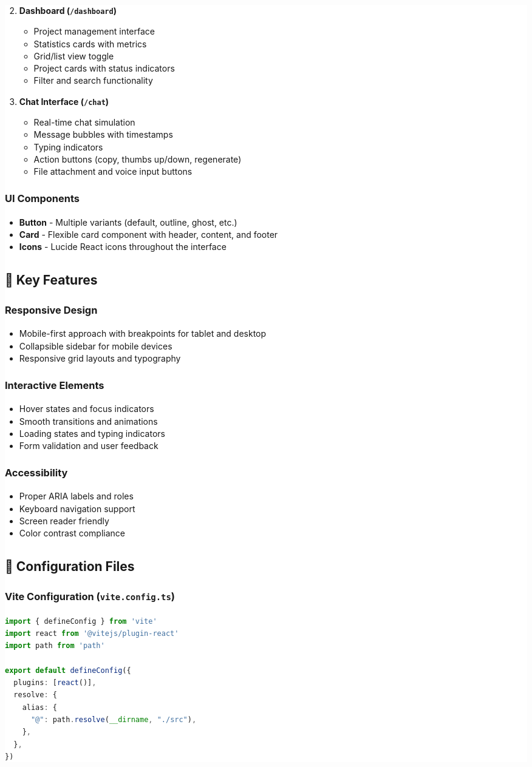 2. **Dashboard (`/dashboard`)**
   - Project management interface
   - Statistics cards with metrics
   - Grid/list view toggle
   - Project cards with status indicators
   - Filter and search functionality

3. **Chat Interface (`/chat`)**
   - Real-time chat simulation
   - Message bubbles with timestamps
   - Typing indicators
   - Action buttons (copy, thumbs up/down, regenerate)
   - File attachment and voice input buttons

### UI Components
- **Button** - Multiple variants (default, outline, ghost, etc.)
- **Card** - Flexible card component with header, content, and footer
- **Icons** - Lucide React icons throughout the interface

## 🎯 Key Features

### Responsive Design
- Mobile-first approach with breakpoints for tablet and desktop
- Collapsible sidebar for mobile devices
- Responsive grid layouts and typography

### Interactive Elements
- Hover states and focus indicators
- Smooth transitions and animations
- Loading states and typing indicators
- Form validation and user feedback

### Accessibility
- Proper ARIA labels and roles
- Keyboard navigation support
- Screen reader friendly
- Color contrast compliance

## 🔧 Configuration Files

### Vite Configuration (`vite.config.ts`)
```typescript
import { defineConfig } from 'vite'
import react from '@vitejs/plugin-react'
import path from 'path'

export default defineConfig({
  plugins: [react()],
  resolve: {
    alias: {
      "@": path.resolve(__dirname, "./src"),
    },
  },
})
```
